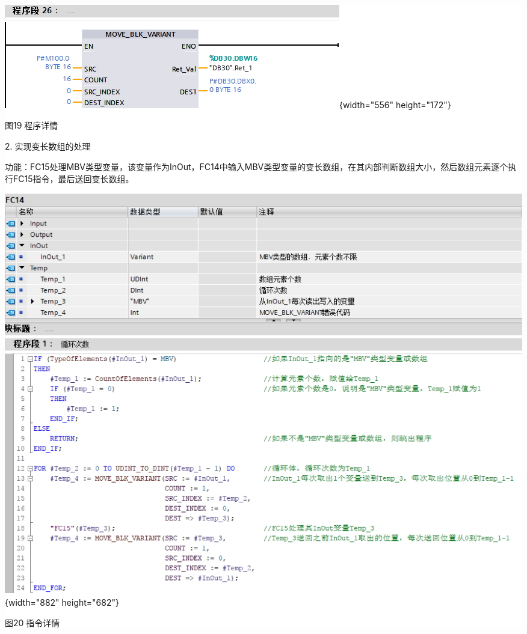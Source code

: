 ![](images/01-19.jpg){width="556" height="172"}

图19 程序详情

2\. 实现变长数组的处理

功能：FC15处理MBV类型变量，该变量作为InOut，FC14中输入MBV类型变量的变长数组，在其内部判断数组大小，然后数组元素逐个执行FC15指令，最后送回变长数组。

![](images/01-20.jpg){width="882" height="682"}

图20 指令详情
